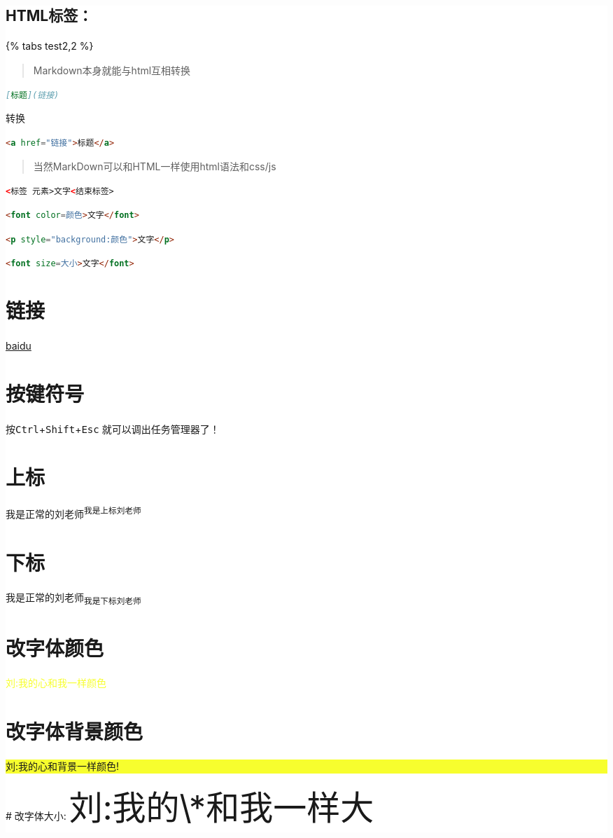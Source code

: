 ## HTML标签：

{% tabs test2,2 %}

> Markdown本身就能与html互相转换

```MarkDown
[标题](链接)
```

转换

```HTML
<a href="链接">标题</a>
```
> 当然MarkDown可以和HTML一样使用html语法和css/js

```HTML
<标签 元素>文字<结束标签>
```

```HTML
<font color=颜色>文字</font>
```

```HTML
<p style="background:颜色">文字</p>
```

```HTML
<font size=大小>文字</font>
```




# 链接
<a href="https://baidu.com">baidu</a>
# 按键符号
按<kbd>Ctrl</kbd>+<kbd>Shift</kbd>+<kbd>Esc</kbd> 就可以调出任务管理器了！
# 上标
我是正常的刘老师<sup>我是上标刘老师</sup>
# 下标
我是正常的刘老师<sub>我是下标刘老师</sub>
# 改字体颜色
<font color=#F7FE2E>刘:我的心和我一样颜色</font>
# 改字体背景颜色
<p style="background:#F7FE2E">刘:我的心和背景一样颜色!</p>
# 改字体大小:
<font size=72>刘:我的\*和我一样大</font>
